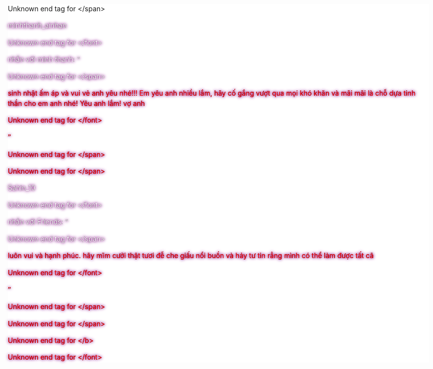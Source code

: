 

Unknown end tag for &lt;/span&gt;





<span style="margin-right:60px; color:#008000;"><font style="color: #FFFFFF; text-shadow: 0px 0px 0px #111, 0 0 0.5em purple, 0 0 0.4em purple;size:4px">minhthanh_ainhan 

Unknown end tag for &lt;/font&gt;

 nhắn với minh thanh: <span style="font-family:Tahoma">“

Unknown end tag for &lt;/span&gt;

<font color="red">sinh nhật ấm áp và vui vẻ anh yêu nhé!!! Em yêu anh nhiều lắm, hãy cố gắng vượt qua mọi khó khăn và mãi mãi là chỗ dựa tinh thần cho em anh nhé! Yêu anh lắm! vợ anh

Unknown end tag for &lt;/font&gt;

<span style="font-family:Tahoma">”

Unknown end tag for &lt;/span&gt;



Unknown end tag for &lt;/span&gt;




<span style="margin-right:60px; color:#008000;"><font style="color: #FFFFFF; text-shadow: 0px 0px 0px #111, 0 0 0.5em purple, 0 0 0.4em purple;size:4px"> Sahin_10 

Unknown end tag for &lt;/font&gt;

 nhắn với Friends: <span style="font-family:Tahoma">“

Unknown end tag for &lt;/span&gt;

<font color="red">luôn vui và hạnh phúc. hãy mĩm cưởi thật tươi đễ che giấu nổi buồn và hảy tư tin rẳng mình có thể làm được tất cã


Unknown end tag for &lt;/font&gt;

<span style="font-family:Tahoma">”

Unknown end tag for &lt;/span&gt;



Unknown end tag for &lt;/span&gt;












Unknown end tag for &lt;/b&gt;



Unknown end tag for &lt;/font&gt;
